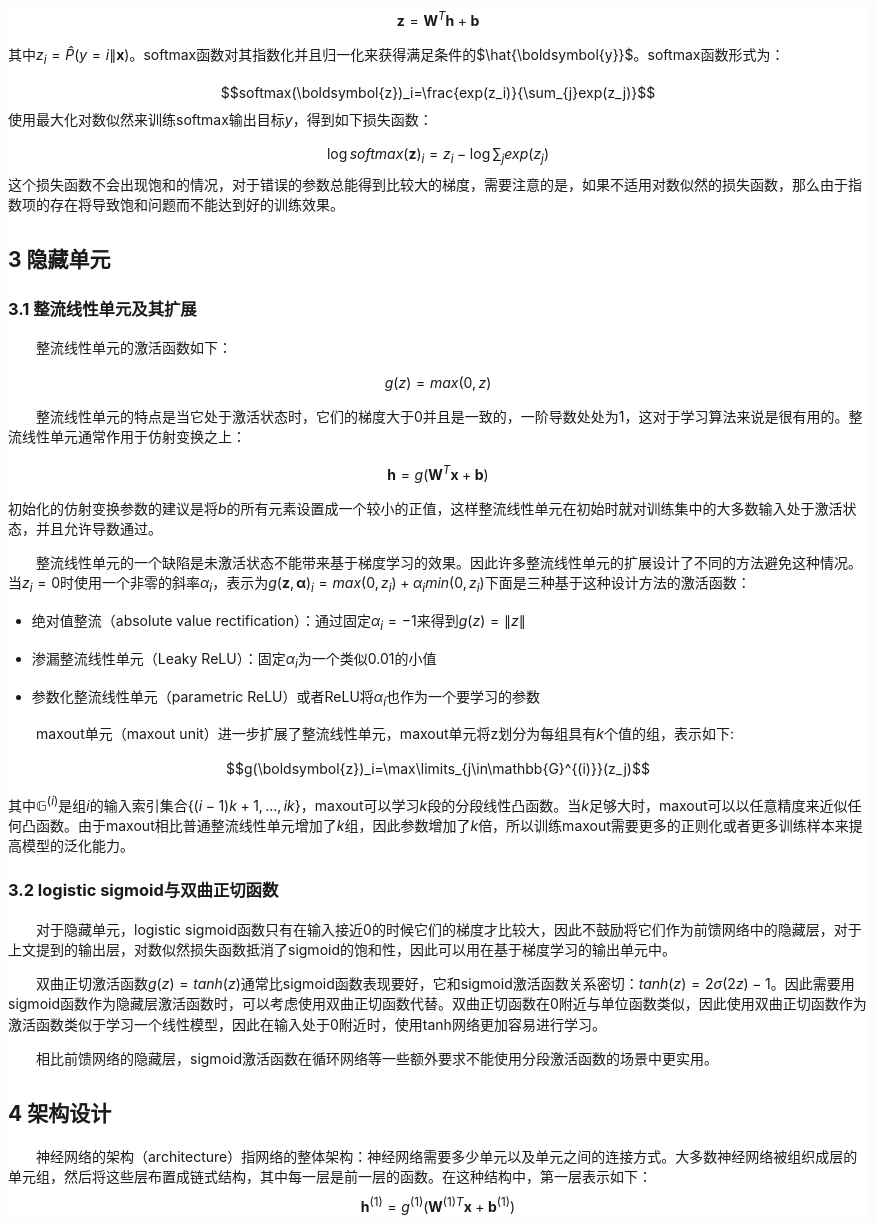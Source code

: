 $$\boldsymbol{z}=\boldsymbol{W}^T\boldsymbol{h}+\boldsymbol{b}$$

其中$z_i=\hat{P}(y=i \| \boldsymbol{x})$。softmax函数对其指数化并且归一化来获得满足条件的$\hat{\boldsymbol{y}}$。softmax函数形式为：


$$softmax(\boldsymbol{z})_i=\frac{exp(z_i)}{\sum_{j}exp(z_j)}$$
使用最大化对数似然来训练softmax输出目标$y$，得到如下损失函数：


$$\log softmax(\boldsymbol{z})_i=z_i-\log\sum_{j}exp(z_j)$$
这个损失函数不会出现饱和的情况，对于错误的参数总能得到比较大的梯度，需要注意的是，如果不适用对数似然的损失函数，那么由于指数项的存在将导致饱和问题而不能达到好的训练效果。

## 3 隐藏单元

### 3.1 整流线性单元及其扩展

&emsp;&emsp;整流线性单元的激活函数如下：

$$g(z)=max(0,z)$$

&emsp;&emsp;整流线性单元的特点是当它处于激活状态时，它们的梯度大于0并且是一致的，一阶导数处处为1，这对于学习算法来说是很有用的。整流线性单元通常作用于仿射变换之上：

$$\boldsymbol{h}=g(\boldsymbol{W}^T\boldsymbol{x}+\boldsymbol{b})$$

初始化的仿射变换参数的建议是将$b$的所有元素设置成一个较小的正值，这样整流线性单元在初始时就对训练集中的大多数输入处于激活状态，并且允许导数通过。

&emsp;&emsp;整流线性单元的一个缺陷是未激活状态不能带来基于梯度学习的效果。因此许多整流线性单元的扩展设计了不同的方法避免这种情况。当$z_i=0$时使用一个非零的斜率$\alpha_i$，表示为$g(\boldsymbol{z},\boldsymbol{\alpha})_i=max(0,z_i)+\alpha_imin(0,z_i)$下面是三种基于这种设计方法的激活函数：

+ 绝对值整流（absolute value rectification）：通过固定$\alpha_i=-1$来得到$g(z)= \| z \|$

+ 渗漏整流线性单元（Leaky ReLU）：固定$\alpha_i$为一个类似0.01的小值

+ 参数化整流线性单元（parametric ReLU）或者ReLU将$\alpha_i$也作为一个要学习的参数

&emsp;&emsp;maxout单元（maxout unit）进一步扩展了整流线性单元，maxout单元将z划分为每组具有$k$个值的组，表示如下:


$$g(\boldsymbol{z})_i=\max\limits_{j\in\mathbb{G}^{(i)}}(z_j)$$

其中$\mathbb{G}^{(i)}$是组$i$的输入索引集合$\{(i-1)k+1,...,ik\}$，maxout可以学习$k$段的分段线性凸函数。当$k$足够大时，maxout可以以任意精度来近似任何凸函数。由于maxout相比普通整流线性单元增加了$k$组，因此参数增加了$k$倍，所以训练maxout需要更多的正则化或者更多训练样本来提高模型的泛化能力。

### 3.2 logistic sigmoid与双曲正切函数

&emsp;&emsp;对于隐藏单元，logistic sigmoid函数只有在输入接近0的时候它们的梯度才比较大，因此不鼓励将它们作为前馈网络中的隐藏层，对于上文提到的输出层，对数似然损失函数抵消了sigmoid的饱和性，因此可以用在基于梯度学习的输出单元中。

&emsp;&emsp;双曲正切激活函数$g(z)=tanh(z)$通常比sigmoid函数表现要好，它和sigmoid激活函数关系密切：$tanh(z)=2\sigma(2z)-1$。因此需要用sigmoid函数作为隐藏层激活函数时，可以考虑使用双曲正切函数代替。双曲正切函数在0附近与单位函数类似，因此使用双曲正切函数作为激活函数类似于学习一个线性模型，因此在输入处于0附近时，使用tanh网络更加容易进行学习。

&emsp;&emsp;相比前馈网络的隐藏层，sigmoid激活函数在循环网络等一些额外要求不能使用分段激活函数的场景中更实用。

## 4 架构设计

&emsp;&emsp;神经网络的架构（architecture）指网络的整体架构：神经网络需要多少单元以及单元之间的连接方式。大多数神经网络被组织成层的单元组，然后将这些层布置成链式结构，其中每一层是前一层的函数。在这种结构中，第一层表示如下：
$$\boldsymbol{h}^{(1)}=g^{(1)}(\boldsymbol{W}^{(1)T}\boldsymbol{x}+\boldsymbol{b}^{(1)})$$
